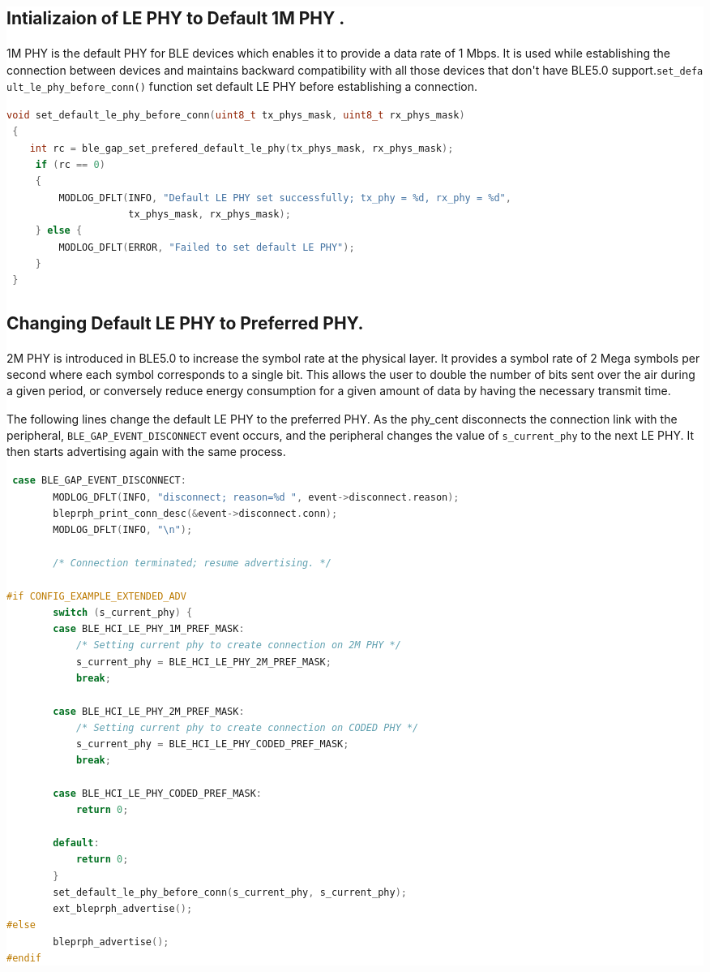 
## Intializaion of LE PHY to Default 1M PHY .
 1M PHY is the default PHY for BLE devices which enables it to provide a data rate of 1 Mbps. It is used while establishing the connection between devices and maintains backward compatibility with all those devices that don't have BLE5.0 support.`set_default_le_phy_before_conn()` function set default LE PHY before establishing a connection.

```c
void set_default_le_phy_before_conn(uint8_t tx_phys_mask, uint8_t rx_phys_mask)
 {
    int rc = ble_gap_set_prefered_default_le_phy(tx_phys_mask, rx_phys_mask);
     if (rc == 0) 
     {  
         MODLOG_DFLT(INFO, "Default LE PHY set successfully; tx_phy = %d, rx_phy = %d",
                     tx_phys_mask, rx_phys_mask);
     } else {
         MODLOG_DFLT(ERROR, "Failed to set default LE PHY");
     }
 }

 ```

## Changing Default LE PHY to Preferred PHY.

2M PHY is introduced in BLE5.0 to increase the symbol rate at the physical layer. It provides a symbol rate of 2 Mega symbols per second where each symbol corresponds to a single bit. This allows the user to double the number of bits sent over the air during a given period, or conversely reduce energy consumption for a given amount of data by having the necessary transmit time. 

The following lines change the default LE PHY to the preferred PHY.
As the phy_cent disconnects the connection link with the peripheral, `BLE_GAP_EVENT_DISCONNECT` event occurs, and the peripheral changes the value of `s_current_phy` to the next LE PHY. It then starts advertising again with the same process.
```c
 case BLE_GAP_EVENT_DISCONNECT:
        MODLOG_DFLT(INFO, "disconnect; reason=%d ", event->disconnect.reason);
        bleprph_print_conn_desc(&event->disconnect.conn);
        MODLOG_DFLT(INFO, "\n");

        /* Connection terminated; resume advertising. */

#if CONFIG_EXAMPLE_EXTENDED_ADV
        switch (s_current_phy) {
        case BLE_HCI_LE_PHY_1M_PREF_MASK:
            /* Setting current phy to create connection on 2M PHY */
            s_current_phy = BLE_HCI_LE_PHY_2M_PREF_MASK;
            break;

        case BLE_HCI_LE_PHY_2M_PREF_MASK:
            /* Setting current phy to create connection on CODED PHY */
            s_current_phy = BLE_HCI_LE_PHY_CODED_PREF_MASK;
            break;

        case BLE_HCI_LE_PHY_CODED_PREF_MASK:
            return 0;

        default:
            return 0;
        }
        set_default_le_phy_before_conn(s_current_phy, s_current_phy);
        ext_bleprph_advertise();
#else
        bleprph_advertise();
#endif
```